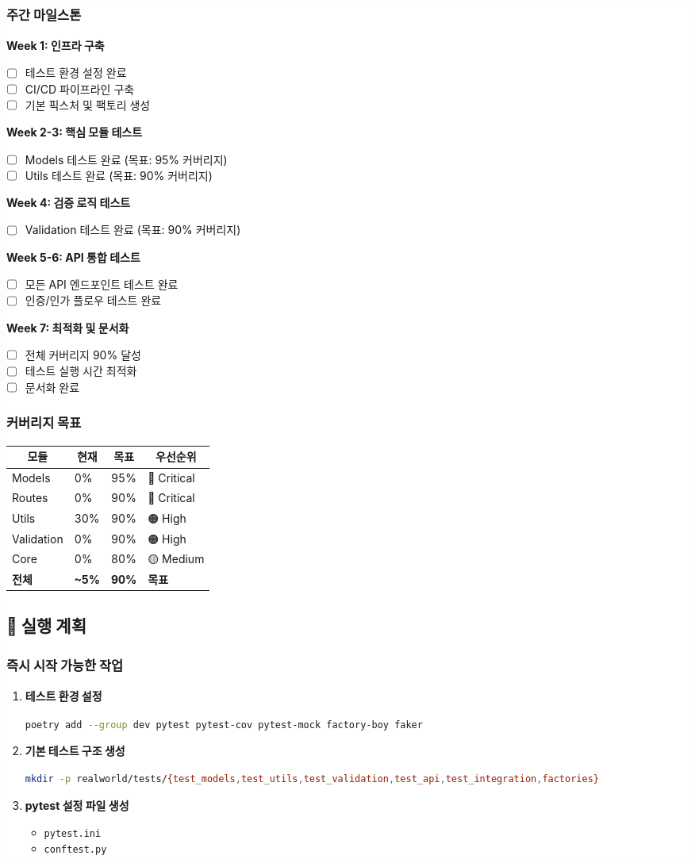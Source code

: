### 주간 마일스톤

**Week 1: 인프라 구축**
- [ ] 테스트 환경 설정 완료
- [ ] CI/CD 파이프라인 구축
- [ ] 기본 픽스처 및 팩토리 생성

**Week 2-3: 핵심 모듈 테스트**
- [ ] Models 테스트 완료 (목표: 95% 커버리지)
- [ ] Utils 테스트 완료 (목표: 90% 커버리지)

**Week 4: 검증 로직 테스트**
- [ ] Validation 테스트 완료 (목표: 90% 커버리지)

**Week 5-6: API 통합 테스트**
- [ ] 모든 API 엔드포인트 테스트 완료
- [ ] 인증/인가 플로우 테스트 완료

**Week 7: 최적화 및 문서화**
- [ ] 전체 커버리지 90% 달성
- [ ] 테스트 실행 시간 최적화
- [ ] 문서화 완료

### 커버리지 목표

| 모듈 | 현재 | 목표 | 우선순위 |
|------|------|------|----------|
| Models | 0% | 95% | 🔴 Critical |
| Routes | 0% | 90% | 🔴 Critical |
| Utils | 30% | 90% | 🟠 High |
| Validation | 0% | 90% | 🟠 High |
| Core | 0% | 80% | 🟡 Medium |
| **전체** | **~5%** | **90%** | **목표** |

## 🚀 실행 계획

### 즉시 시작 가능한 작업

1. **테스트 환경 설정**
   ```bash
   poetry add --group dev pytest pytest-cov pytest-mock factory-boy faker
   ```

2. **기본 테스트 구조 생성**
   ```bash
   mkdir -p realworld/tests/{test_models,test_utils,test_validation,test_api,test_integration,factories}
   ```

3. **pytest 설정 파일 생성**
   - `pytest.ini`
   - `conftest.py`

